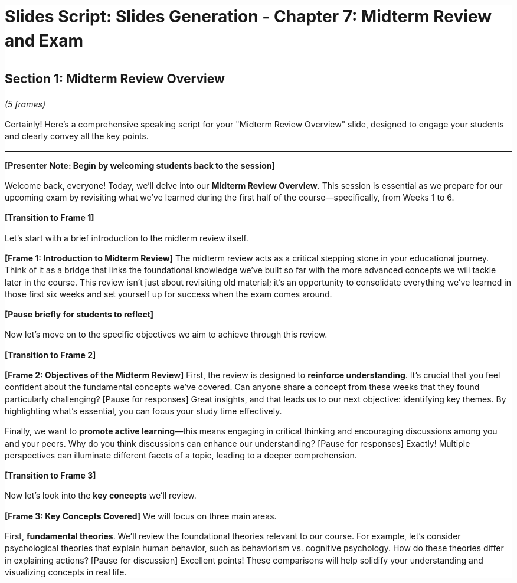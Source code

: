 # Slides Script: Slides Generation - Chapter 7: Midterm Review and Exam

## Section 1: Midterm Review Overview
*(5 frames)*

Certainly! Here’s a comprehensive speaking script for your "Midterm Review Overview" slide, designed to engage your students and clearly convey all the key points. 

---

**[Presenter Note: Begin by welcoming students back to the session]**

Welcome back, everyone! Today, we’ll delve into our **Midterm Review Overview**. This session is essential as we prepare for our upcoming exam by revisiting what we’ve learned during the first half of the course—specifically, from Weeks 1 to 6. 

**[Transition to Frame 1]** 

Let’s start with a brief introduction to the midterm review itself. 

**[Frame 1: Introduction to Midterm Review]**
The midterm review acts as a critical stepping stone in your educational journey. Think of it as a bridge that links the foundational knowledge we’ve built so far with the more advanced concepts we will tackle later in the course. This review isn’t just about revisiting old material; it’s an opportunity to consolidate everything we’ve learned in those first six weeks and set yourself up for success when the exam comes around. 

**[Pause briefly for students to reflect]**

Now let’s move on to the specific objectives we aim to achieve through this review. 

**[Transition to Frame 2]**

**[Frame 2: Objectives of the Midterm Review]**
First, the review is designed to **reinforce understanding**. It’s crucial that you feel confident about the fundamental concepts we’ve covered. Can anyone share a concept from these weeks that they found particularly challenging? [Pause for responses] Great insights, and that leads us to our next objective: identifying key themes. By highlighting what’s essential, you can focus your study time effectively. 

Finally, we want to **promote active learning**—this means engaging in critical thinking and encouraging discussions among you and your peers. Why do you think discussions can enhance our understanding? [Pause for responses] Exactly! Multiple perspectives can illuminate different facets of a topic, leading to a deeper comprehension.

**[Transition to Frame 3]**

Now let’s look into the **key concepts** we’ll review.

**[Frame 3: Key Concepts Covered]**
We will focus on three main areas. 

First, **fundamental theories**. We’ll review the foundational theories relevant to our course. For example, let’s consider psychological theories that explain human behavior, such as behaviorism vs. cognitive psychology. How do these theories differ in explaining actions? [Pause for discussion] Excellent points! These comparisons will help solidify your understanding and visualizing concepts in real life.
